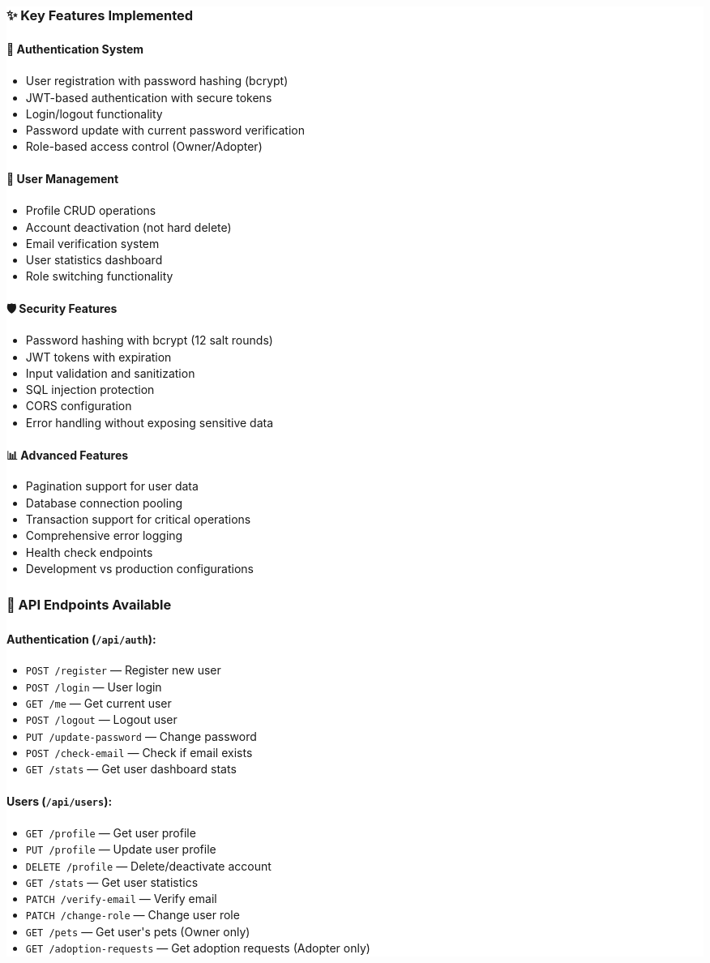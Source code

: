 ### ✨ Key Features Implemented

#### 🔑 Authentication System

- User registration with password hashing (bcrypt)
- JWT-based authentication with secure tokens
- Login/logout functionality
- Password update with current password verification
- Role-based access control (Owner/Adopter)

#### 👥 User Management

- Profile CRUD operations
- Account deactivation (not hard delete)
- Email verification system
- User statistics dashboard
- Role switching functionality

#### 🛡️ Security Features

- Password hashing with bcrypt (12 salt rounds)
- JWT tokens with expiration
- Input validation and sanitization
- SQL injection protection
- CORS configuration
- Error handling without exposing sensitive data

#### 📊 Advanced Features

- Pagination support for user data
- Database connection pooling
- Transaction support for critical operations
- Comprehensive error logging
- Health check endpoints
- Development vs production configurations

### 🔌 API Endpoints Available

#### Authentication (`/api/auth`):

- `POST /register` — Register new user
- `POST /login` — User login
- `GET /me` — Get current user
- `POST /logout` — Logout user
- `PUT /update-password` — Change password
- `POST /check-email` — Check if email exists
- `GET /stats` — Get user dashboard stats

#### Users (`/api/users`):

- `GET /profile` — Get user profile
- `PUT /profile` — Update user profile
- `DELETE /profile` — Delete/deactivate account
- `GET /stats` — Get user statistics
- `PATCH /verify-email` — Verify email
- `PATCH /change-role` — Change user role
- `GET /pets` — Get user's pets (Owner only)
- `GET /adoption-requests` — Get adoption requests (Adopter only)
